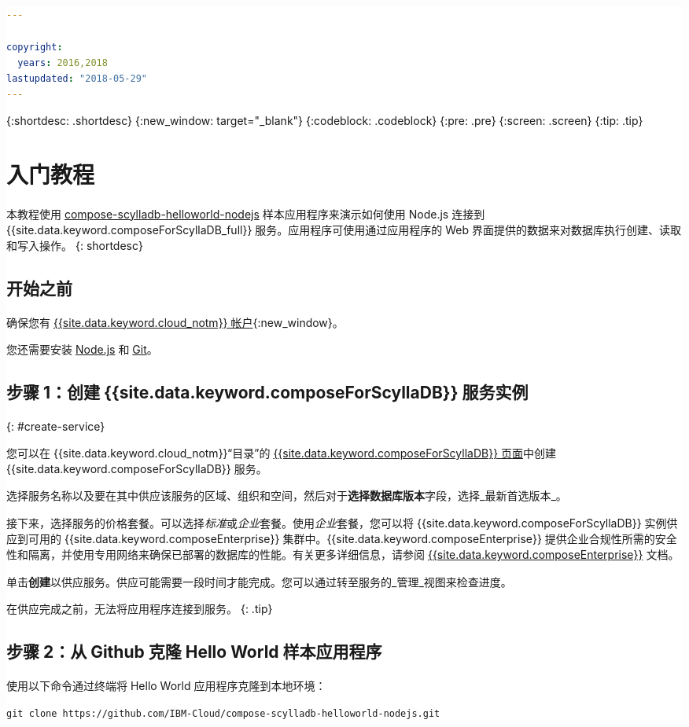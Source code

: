 ```yaml
---

copyright:
  years: 2016,2018
lastupdated: "2018-05-29"
---
```


{:shortdesc: .shortdesc}
{:new_window: target="_blank"}
{:codeblock: .codeblock}
{:pre: .pre}
{:screen: .screen}
{:tip: .tip}


# 入门教程
本教程使用 [compose-scylladb-helloworld-nodejs](https://github.com/IBM-Cloud/compose-scylladb-helloworld-nodejs) 样本应用程序来演示如何使用 Node.js 连接到 {{site.data.keyword.composeForScyllaDB_full}} 服务。应用程序可使用通过应用程序的 Web 界面提供的数据来对数据库执行创建、读取和写入操作。
{: shortdesc}

## 开始之前

确保您有 [{{site.data.keyword.cloud_notm}} 帐户][ibm_cloud_signup_url]{:new_window}。

您还需要安装 [Node.js](https://nodejs.org/) 和 [Git](https://git-scm.com/downloads)。

## 步骤 1：创建 {{site.data.keyword.composeForScyllaDB}} 服务实例
{: #create-service}

您可以在 {{site.data.keyword.cloud_notm}}“目录”的 [{{site.data.keyword.composeForScyllaDB}} 页面](https://console.{DomainName}/catalog/services/compose-for-scylladb/)中创建 {{site.data.keyword.composeForScyllaDB}} 服务。

选择服务名称以及要在其中供应该服务的区域、组织和空间，然后对于**选择数据库版本**字段，选择_最新首选版本_。

接下来，选择服务的价格套餐。可以选择*标准*或*企业*套餐。使用*企业*套餐，您可以将 {{site.data.keyword.composeForScyllaDB}} 实例供应到可用的 {{site.data.keyword.composeEnterprise}} 集群中。{{site.data.keyword.composeEnterprise}} 提供企业合规性所需的安全性和隔离，并使用专用网络来确保已部署的数据库的性能。有关更多详细信息，请参阅 [{{site.data.keyword.composeEnterprise}}](/docs/services/ComposeEnterprise/index.html) 文档。

单击**创建**以供应服务。供应可能需要一段时间才能完成。您可以通过转至服务的_管理_视图来检查进度。

在供应完成之前，无法将应用程序连接到服务。
{: .tip}

## 步骤 2：从 Github 克隆 Hello World 样本应用程序

使用以下命令通过终端将 Hello World 应用程序克隆到本地环境：

```
git clone https://github.com/IBM-Cloud/compose-scylladb-helloworld-nodejs.git
```


[ibm_cloud_signup_url]: https://ibm.biz/compose-for-scylladb-signup